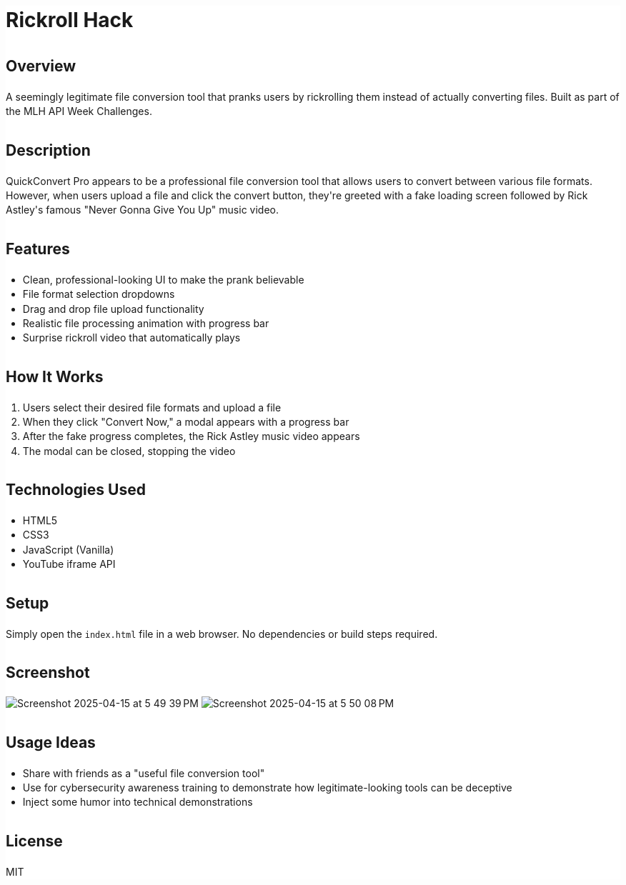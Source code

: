# Rickroll Hack

## Overview
A seemingly legitimate file conversion tool that pranks users by rickrolling them instead of actually converting files. Built as part of the MLH API Week Challenges.

## Description
QuickConvert Pro appears to be a professional file conversion tool that allows users to convert between various file formats. However, when users upload a file and click the convert button, they're greeted with a fake loading screen followed by Rick Astley's famous "Never Gonna Give You Up" music video.

## Features
- Clean, professional-looking UI to make the prank believable
- File format selection dropdowns
- Drag and drop file upload functionality
- Realistic file processing animation with progress bar
- Surprise rickroll video that automatically plays

## How It Works
1. Users select their desired file formats and upload a file
2. When they click "Convert Now," a modal appears with a progress bar
3. After the fake progress completes, the Rick Astley music video appears
4. The modal can be closed, stopping the video

## Technologies Used
- HTML5
- CSS3
- JavaScript (Vanilla)
- YouTube iframe API

## Setup
Simply open the `index.html` file in a web browser. No dependencies or build steps required.

## Screenshot
<img width="1512" alt="Screenshot 2025-04-15 at 5 49 39 PM" src="https://github.com/user-attachments/assets/dc6286ed-4df0-4e66-986a-ecca891777bd" />
<img width="1510" alt="Screenshot 2025-04-15 at 5 50 08 PM" src="https://github.com/user-attachments/assets/9c7627e9-7aca-45bc-a8da-169d8001783f" />

## Usage Ideas
- Share with friends as a "useful file conversion tool"
- Use for cybersecurity awareness training to demonstrate how legitimate-looking tools can be deceptive
- Inject some humor into technical demonstrations

## License
MIT
